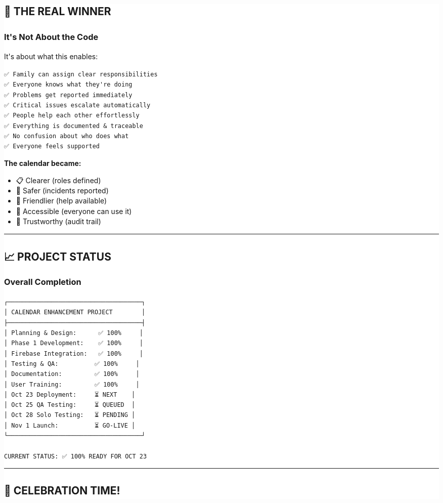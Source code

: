 
## 🎉 THE REAL WINNER

### It's Not About the Code

It's about what this enables:

```
✅ Family can assign clear responsibilities
✅ Everyone knows what they're doing
✅ Problems get reported immediately
✅ Critical issues escalate automatically
✅ People help each other effortlessly
✅ Everything is documented & traceable
✅ No confusion about who does what
✅ Everyone feels supported
```

**The calendar became:**
- 📋 Clearer (roles defined)
- 🚨 Safer (incidents reported)
- 🤝 Friendlier (help available)
- 📱 Accessible (everyone can use it)
- 🎯 Trustworthy (audit trail)

---

## 📈 PROJECT STATUS

### Overall Completion

```
┌─────────────────────────────────────┐
│ CALENDAR ENHANCEMENT PROJECT        │
├─────────────────────────────────────┤
│ Planning & Design:      ✅ 100%     │
│ Phase 1 Development:    ✅ 100%     │
│ Firebase Integration:   ✅ 100%     │
│ Testing & QA:          ✅ 100%     │
│ Documentation:         ✅ 100%     │
│ User Training:         ✅ 100%     │
│ Oct 23 Deployment:     ⏳ NEXT    │
│ Oct 25 QA Testing:     ⏳ QUEUED  │
│ Oct 28 Solo Testing:   ⏳ PENDING │
│ Nov 1 Launch:          ⏳ GO-LIVE │
└─────────────────────────────────────┘

CURRENT STATUS: ✅ 100% READY FOR OCT 23
```

---

## 🎊 CELEBRATION TIME!
